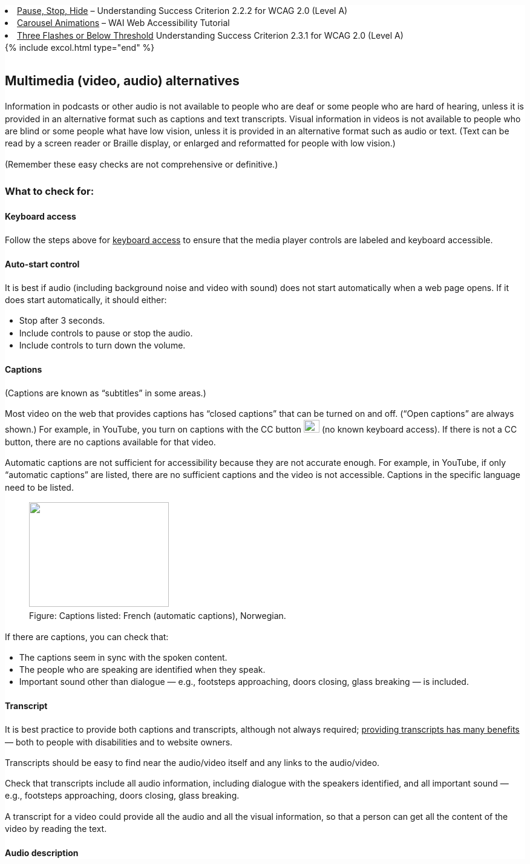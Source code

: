  <li><a href="https://www.w3.org/TR/UNDERSTANDING-WCAG20/time-limits-pause.html">Pause, Stop, Hide</a> – Understanding Success Criterion 2.2.2 for WCAG 2.0 (Level A)</li>
  <li><a href="https://www.w3.org/WAI/tutorials/carousels/animations/">Carousel Animations</a> – WAI Web Accessibility Tutorial</li>
  <li><a href="http://www.w3.org/TR/UNDERSTANDING-WCAG20/seizure-does-not-violate.html">Three Flashes or Below Threshold</a> Understanding Success Criterion 2.3.1 for WCAG 2.0 (Level A)</li>
</ul>
{% include excol.html type="end" %}

  <h2 id="media">Multimedia (video, audio) alternatives</h2>
  <p>Information in podcasts or other audio is not available to people who are deaf or some people who are hard of hearing, unless it is provided in an alternative format such as captions and text  transcripts. Visual information in videos is not available to people who are blind or some people what have low vision, unless it is provided in an alternative format such as audio or  text. (Text can be read  by a screen reader or Braille display, or enlarged and reformatted for people with low vision.)</p>
  <p> (Remember these easy checks  are not comprehensive or definitive.)</p>
  <h3 class="whathead">What to check for:</h3>
  <h4>Keyboard access</h4>
  <p>Follow the steps above for <a href="#interaction">keyboard access</a> to ensure that the media player controls are labeled and keyboard accessible.</p>
  <h4>Auto-start control</h4>
  <p>It is best if audio (including background noise and video with sound) does not start automatically when a web page opens. If it does start automatically, it should either:</p>
  <ul class="listafterpul">
     <li>Stop after 3 seconds.</li>
     <li>Include controls to pause or stop the audio.</li>
     <li>Include controls to turn down the volume.</li>
  </ul>
  <h4>Captions</h4>
  <p>(Captions are known as “subtitles” in some areas.)</p>
  <p>Most video on the web that provides captions has “closed captions” that can be turned on and off. (“Open captions” are always shown.) For example, in YouTube, you turn on captions with the CC button <img src="images/cc-button.png" alt="" width="26" height="21" /> (no known keyboard access). If there is not a CC button, there are no captions available for that video.</p>
  <p>Automatic captions are not sufficient for accessibility because they are not accurate enough. For example, in YouTube, if only “automatic captions” are listed, there are no sufficient captions and the video is not accessible. Captions in the specific language need to be listed.</p>
  <figure>
     <div class="figcontent"><img src="images/captions-both.png" alt="" width="231" height="173" /></div>
     <figcaption class="figcaption">Figure: Captions listed: French (automatic captions), Norwegian.</figcaption>
     <!--figure-->
  </figure>

  <p>If there are captions, you can check that:</p>
  <ul class="listafterpul">
     <li>The captions seem in sync with the spoken content.</li>
     <li>The people who are speaking are identified when they speak.</li>
     <li>Important sound other than dialogue &mdash; e.g., footsteps approaching, doors closing, glass breaking &mdash; is included.</li>
  </ul>
  <h4>Transcript</h4>
  <p>It is best practice to provide both  captions and transcripts, although  not always required; <a href="http://www.uiaccess.com/transcripts/transcripts_on_the_web.html#benes">providing transcripts has many benefits</a> &mdash; both to people with disabilities and to website owners.</p>
  <p>Transcripts should be easy to find near the audio/video itself and any links to the audio/video.</p>
  <p>Check that  transcripts include all audio information, including dialogue with  the speakers  identified, and all important sound  &mdash; e.g., footsteps approaching, doors closing, glass breaking.</p>
  <p>A transcript for a video could provide all the audio and all the visual information, so that a person can get all the content of the video by reading the text.</p>
  <h4>Audio description</h4>